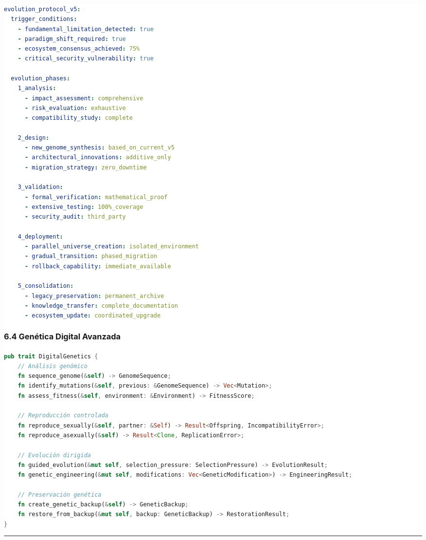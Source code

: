 ```yaml
evolution_protocol_v5:
  trigger_conditions:
    - fundamental_limitation_detected: true
    - paradigm_shift_required: true
    - ecosystem_consensus_achieved: 75%
    - critical_security_vulnerability: true
  
  evolution_phases:
    1_analysis:
      - impact_assessment: comprehensive
      - risk_evaluation: exhaustive
      - compatibility_study: complete
      
    2_design:
      - new_genome_synthesis: based_on_current_v5
      - architectural_innovations: additive_only
      - migration_strategy: zero_downtime
      
    3_validation:
      - formal_verification: mathematical_proof
      - extensive_testing: 100%_coverage
      - security_audit: third_party
      
    4_deployment:
      - parallel_universe_creation: isolated_environment
      - gradual_transition: phased_migration
      - rollback_capability: immediate_available
      
    5_consolidation:
      - legacy_preservation: permanent_archive
      - knowledge_transfer: complete_documentation
      - ecosystem_update: coordinated_upgrade
```

### 6.4 Genética Digital Avanzada

```rust
pub trait DigitalGenetics {
    // Análisis genómico
    fn sequence_genome(&self) -> GenomeSequence;
    fn identify_mutations(&self, previous: &GenomeSequence) -> Vec<Mutation>;
    fn assess_fitness(&self, environment: &Environment) -> FitnessScore;
    
    // Reproducción controlada
    fn reproduce_sexually(&self, partner: &Self) -> Result<Offspring, IncompatibilityError>;
    fn reproduce_asexually(&self) -> Result<Clone, ReplicationError>;
    
    // Evolución dirigida
    fn guided_evolution(&mut self, selection_pressure: SelectionPressure) -> EvolutionResult;
    fn genetic_engineering(&mut self, modifications: Vec<GeneticModification>) -> EngineeringResult;
    
    // Preservación genética
    fn create_genetic_backup(&self) -> GeneticBackup;
    fn restore_from_backup(&mut self, backup: GeneticBackup) -> RestorationResult;
}
```

---